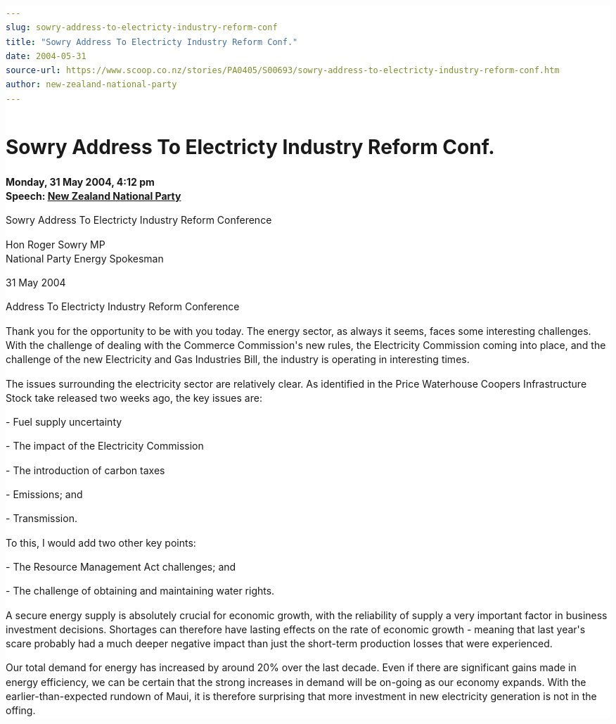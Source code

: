 ```yaml
---
slug: sowry-address-to-electricty-industry-reform-conf
title: "Sowry Address To Electricty Industry Reform Conf."
date: 2004-05-31
source-url: https://www.scoop.co.nz/stories/PA0405/S00693/sowry-address-to-electricty-industry-reform-conf.htm
author: new-zealand-national-party
---
```

Sowry Address To Electricty Industry Reform Conf.
=================================================

**Monday, 31 May 2004, 4:12 pm**  
**Speech: [New Zealand National Party](https://info.scoop.co.nz/New_Zealand_National_Party)**

Sowry Address To Electricty Industry Reform Conference

Hon Roger Sowry MP  
National Party Energy Spokesman

31 May 2004

Address To Electricty Industry Reform Conference

Thank you for the opportunity to be with you today. The energy sector, as always it seems, faces some interesting challenges. With the challenge of dealing with the Commerce Commission's new rules, the Electricity Commission coming into place, and the challenge of the new Electricity and Gas Industries Bill, the industry is operating in interesting times.

The issues surrounding the electricity sector are relatively clear. As identified in the Price Waterhouse Coopers Infrastructure Stock take released two weeks ago, the key issues are:

\- Fuel supply uncertainty

\- The impact of the Electricity Commission

\- The introduction of carbon taxes

\- Emissions; and

\- Transmission.

To this, I would add two other key points:

\- The Resource Management Act challenges; and

\- The challenge of obtaining and maintaining water rights.

A secure energy supply is absolutely crucial for economic growth, with the reliability of supply a very important factor in business investment decisions. Shortages can therefore have lasting effects on the rate of economic growth - meaning that last year's scare probably had a much deeper negative impact than just the short-term production losses that were experienced.

Our total demand for energy has increased by around 20% over the last decade. Even if there are significant gains made in energy efficiency, we can be certain that the strong increases in demand will be on-going as our economy expands. With the earlier-than-expected rundown of Maui, it is therefore surprising that more investment in new electricity generation is not in the offing.
